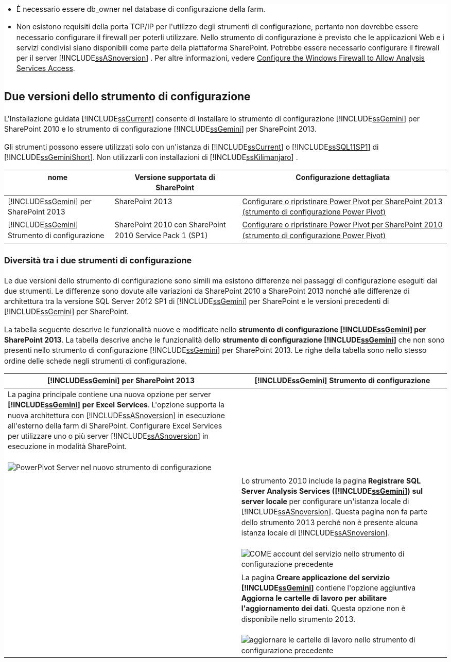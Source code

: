 -   È necessario essere db_owner nel database di configurazione della farm.  
  
-   Non esistono requisiti della porta TCP/IP per l'utilizzo degli strumenti di configurazione, pertanto non dovrebbe essere necessario configurare il firewall per poterli utilizzare. Nello strumento di configurazione è previsto che le applicazioni Web e i servizi condivisi siano disponibili come parte della piattaforma SharePoint. Potrebbe essere necessario configurare il firewall per il server [!INCLUDE[ssASnoversion](../../includes/ssasnoversion-md.md)] . Per altre informazioni, vedere [Configure the Windows Firewall to Allow Analysis Services Access](../../analysis-services/instances/configure-the-windows-firewall-to-allow-analysis-services-access.md).  
  
##  <a name="bkmk_twoversions"></a> Due versioni dello strumento di configurazione  
 L'Installazione guidata [!INCLUDE[ssCurrent](../../includes/sscurrent-md.md)] consente di installare lo strumento di configurazione [!INCLUDE[ssGemini](../../includes/ssgemini-md.md)] per SharePoint 2010 e lo strumento di configurazione [!INCLUDE[ssGemini](../../includes/ssgemini-md.md)] per SharePoint 2013.  
  
 Gli strumenti possono essere utilizzati solo con un'istanza di [!INCLUDE[ssCurrent](../../includes/sscurrent-md.md)] o [!INCLUDE[ssSQL11SP1](../../includes/sssql11sp1-md.md)] di [!INCLUDE[ssGeminiShort](../../includes/ssgeminishort-md.md)]. Non utilizzarli con installazioni di [!INCLUDE[ssKilimanjaro](../../includes/sskilimanjaro-md.md)] .  
  
|nome|Versione supportata di SharePoint|Configurazione dettagliata|  
|----------|-------------------------------------|----------------------------|  
|[!INCLUDE[ssGemini](../../includes/ssgemini-md.md)] per SharePoint 2013|SharePoint 2013|[Configurare o ripristinare Power Pivot per SharePoint 2013 &#40;strumento di configurazione Power Pivot&#41;](../../analysis-services/power-pivot-sharepoint/configure-or-repair-power-pivot-for-sharepoint-2013.md)|  
|[!INCLUDE[ssGemini](../../includes/ssgemini-md.md)] Strumento di configurazione|SharePoint 2010 con SharePoint 2010 Service Pack 1 (SP1)|[Configurare o ripristinare Power Pivot per SharePoint 2010 (strumento di configurazione Power Pivot)](http://msdn.microsoft.com/d61f49c5-efaa-4455-98f2-8c293fa50046)|  
  
###  <a name="bkmk_sum_differences_betweentools"></a> Diversità tra i due strumenti di configurazione  
 Le due versioni dello strumento di configurazione sono simili ma esistono differenze nei passaggi di configurazione eseguiti dai due strumenti. Le differenze sono dovute alle variazioni da SharePoint 2010 a SharePoint 2013 nonché alle differenze di architettura tra la versione SQL Server 2012 SP1 di [!INCLUDE[ssGemini](../../includes/ssgemini-md.md)] per SharePoint e le versioni precedenti di [!INCLUDE[ssGemini](../../includes/ssgemini-md.md)] per SharePoint.  
  
 La tabella seguente descrive le funzionalità nuove e modificate nello **strumento di configurazione [!INCLUDE[ssGemini](../../includes/ssgemini-md.md)] per SharePoint 2013**. La tabella descrive anche le funzionalità dello **strumento di configurazione [!INCLUDE[ssGemini](../../includes/ssgemini-md.md)]** che non sono presenti nello strumento di configurazione [!INCLUDE[ssGemini](../../includes/ssgemini-md.md)] per SharePoint 2013. Le righe della tabella sono nello stesso ordine delle schede negli strumenti di configurazione.  
  
|[!INCLUDE[ssGemini](../../includes/ssgemini-md.md)] per SharePoint 2013|[!INCLUDE[ssGemini](../../includes/ssgemini-md.md)] Strumento di configurazione|  
|--------------------------------------------------------------|-----------------------------------------------|  
|La pagina principale contiene una nuova opzione per server **[!INCLUDE[ssGemini](../../includes/ssgemini-md.md)] per Excel Services**. L'opzione supporta la nuova architettura con [!INCLUDE[ssASnoversion](../../includes/ssasnoversion-md.md)] in esecuzione all'esterno della farm di SharePoint. Configurare Excel Services per utilizzare uno o più server [!INCLUDE[ssASnoversion](../../includes/ssasnoversion-md.md)] in esecuzione in modalità SharePoint.<br /><br /> ![PowerPivot Server nel nuovo strumento di configurazione](../../analysis-services/power-pivot-sharepoint/media/as-powerpivot-configtool-differences-new-mainpage.gif "PowerPivot Server nel nuovo strumento di configurazione")||  
||Lo strumento 2010 include la pagina **Registrare SQL Server Analysis Services ([!INCLUDE[ssGemini](../../includes/ssgemini-md.md)]) sul server locale** per configurare un'istanza locale di [!INCLUDE[ssASnoversion](../../includes/ssasnoversion-md.md)]. Questa pagina non fa parte dello strumento 2013 perché non è presente alcuna istanza locale di [!INCLUDE[ssASnoversion](../../includes/ssasnoversion-md.md)].<br /><br /> ![COME account del servizio nello strumento di configurazione precedente](../../analysis-services/power-pivot-sharepoint/media/as-powerpivot-configtool-differences-old-register-as-localserver.gif "come account del servizio nello strumento di configurazione precedente")|  
||La pagina **Creare applicazione del servizio [!INCLUDE[ssGemini](../../includes/ssgemini-md.md)]** contiene l'opzione aggiuntiva **Aggiorna le cartelle di lavoro per abilitare l'aggiornamento dei dati**. Questa opzione non è disponibile nello strumento 2013.<br /><br /> ![aggiornare le cartelle di lavoro nello strumento di configurazione precedente](../../analysis-services/power-pivot-sharepoint/media/as-powerpivot-configtool-differences-old-uprgadeworkbooks.gif "aggiornare le cartelle di lavoro nello strumento di configurazione precedente")|  